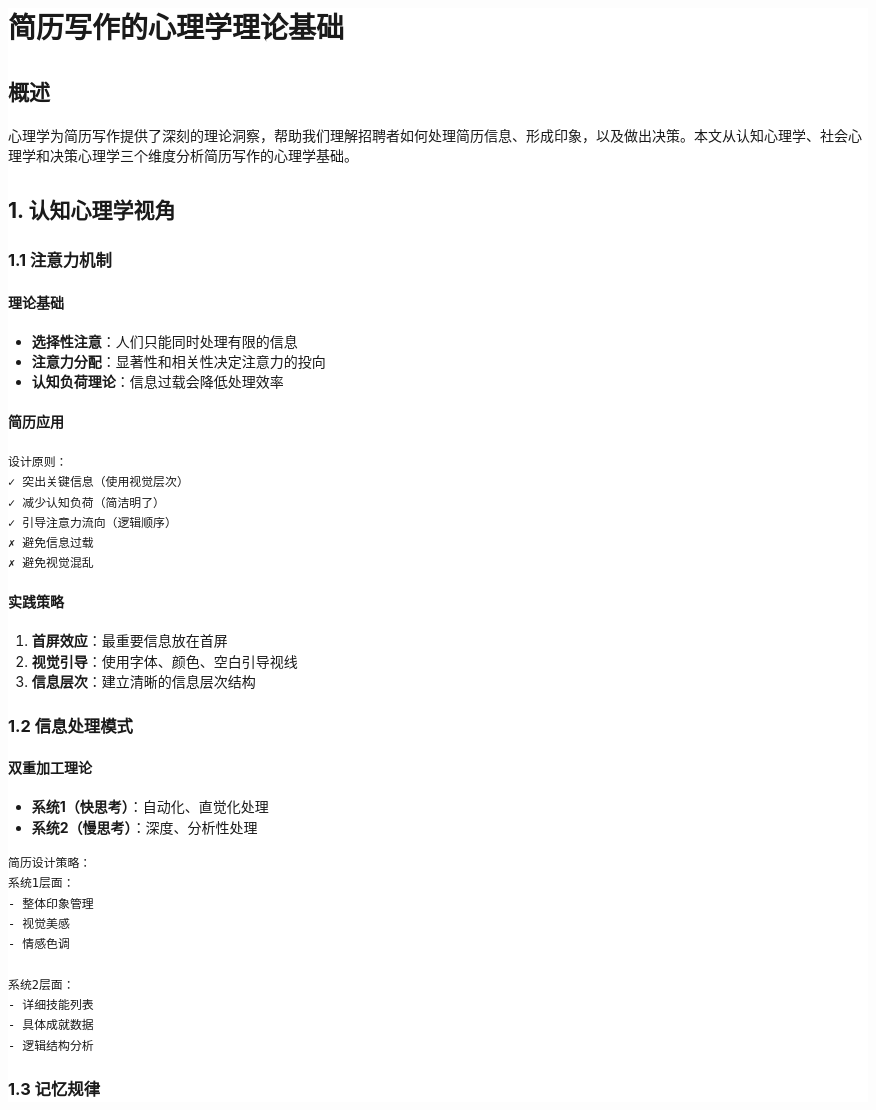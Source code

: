 # 简历写作的心理学理论基础

## 概述

心理学为简历写作提供了深刻的理论洞察，帮助我们理解招聘者如何处理简历信息、形成印象，以及做出决策。本文从认知心理学、社会心理学和决策心理学三个维度分析简历写作的心理学基础。

## 1. 认知心理学视角

### 1.1 注意力机制

#### 理论基础
- **选择性注意**：人们只能同时处理有限的信息
- **注意力分配**：显著性和相关性决定注意力的投向
- **认知负荷理论**：信息过载会降低处理效率

#### 简历应用
```
设计原则：
✓ 突出关键信息（使用视觉层次）
✓ 减少认知负荷（简洁明了）
✓ 引导注意力流向（逻辑顺序）
✗ 避免信息过载
✗ 避免视觉混乱
```

#### 实践策略
1. **首屏效应**：最重要信息放在首屏
2. **视觉引导**：使用字体、颜色、空白引导视线
3. **信息层次**：建立清晰的信息层次结构

### 1.2 信息处理模式

#### 双重加工理论
- **系统1（快思考）**：自动化、直觉化处理
- **系统2（慢思考）**：深度、分析性处理

```
简历设计策略：
系统1层面：
- 整体印象管理
- 视觉美感
- 情感色调

系统2层面：
- 详细技能列表
- 具体成就数据
- 逻辑结构分析
```

### 1.3 记忆规律

